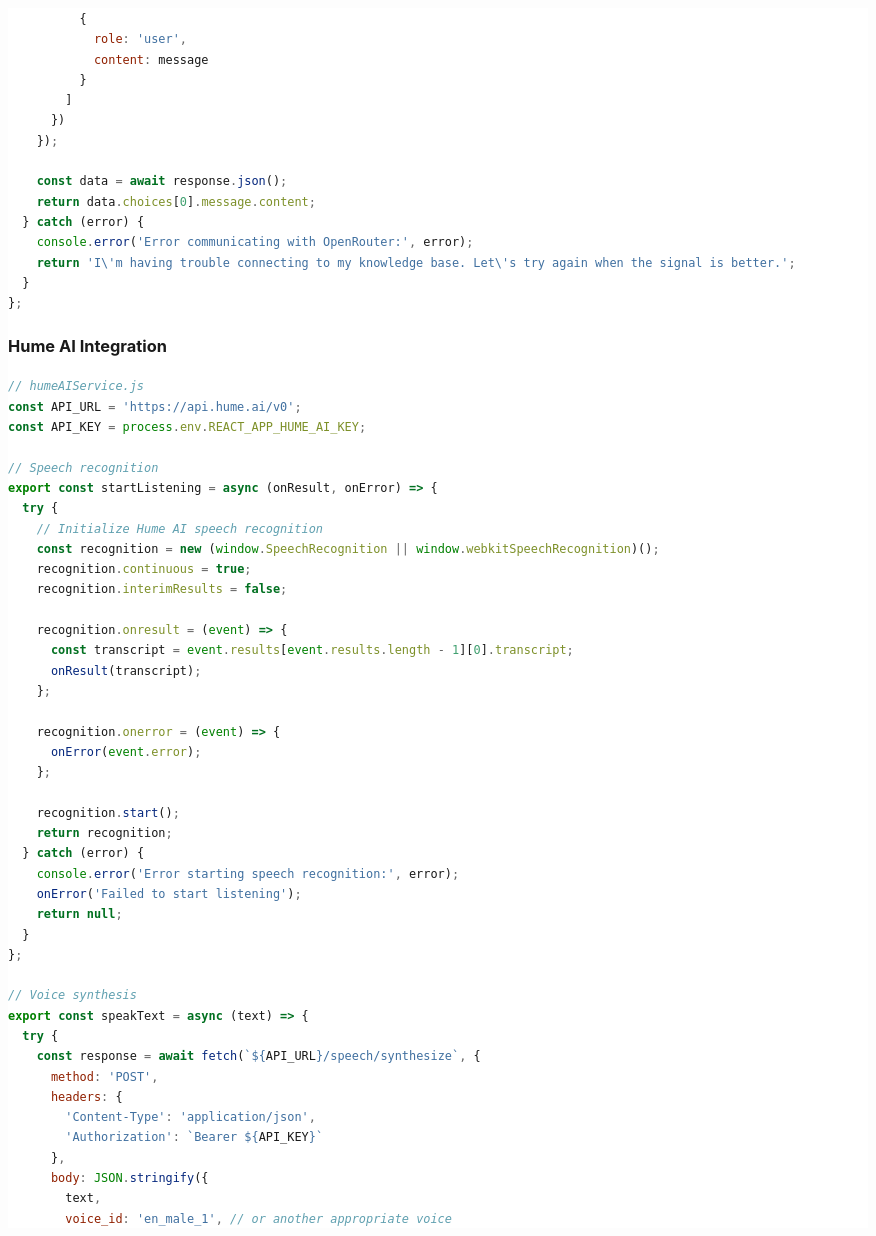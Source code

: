 ```javascript
          {
            role: 'user',
            content: message
          }
        ]
      })
    });
    
    const data = await response.json();
    return data.choices[0].message.content;
  } catch (error) {
    console.error('Error communicating with OpenRouter:', error);
    return 'I\'m having trouble connecting to my knowledge base. Let\'s try again when the signal is better.';
  }
};
```

### Hume AI Integration

```javascript
// humeAIService.js
const API_URL = 'https://api.hume.ai/v0';
const API_KEY = process.env.REACT_APP_HUME_AI_KEY;

// Speech recognition
export const startListening = async (onResult, onError) => {
  try {
    // Initialize Hume AI speech recognition
    const recognition = new (window.SpeechRecognition || window.webkitSpeechRecognition)();
    recognition.continuous = true;
    recognition.interimResults = false;
    
    recognition.onresult = (event) => {
      const transcript = event.results[event.results.length - 1][0].transcript;
      onResult(transcript);
    };
    
    recognition.onerror = (event) => {
      onError(event.error);
    };
    
    recognition.start();
    return recognition;
  } catch (error) {
    console.error('Error starting speech recognition:', error);
    onError('Failed to start listening');
    return null;
  }
};

// Voice synthesis
export const speakText = async (text) => {
  try {
    const response = await fetch(`${API_URL}/speech/synthesize`, {
      method: 'POST',
      headers: {
        'Content-Type': 'application/json',
        'Authorization': `Bearer ${API_KEY}`
      },
      body: JSON.stringify({
        text,
        voice_id: 'en_male_1', // or another appropriate voice
```